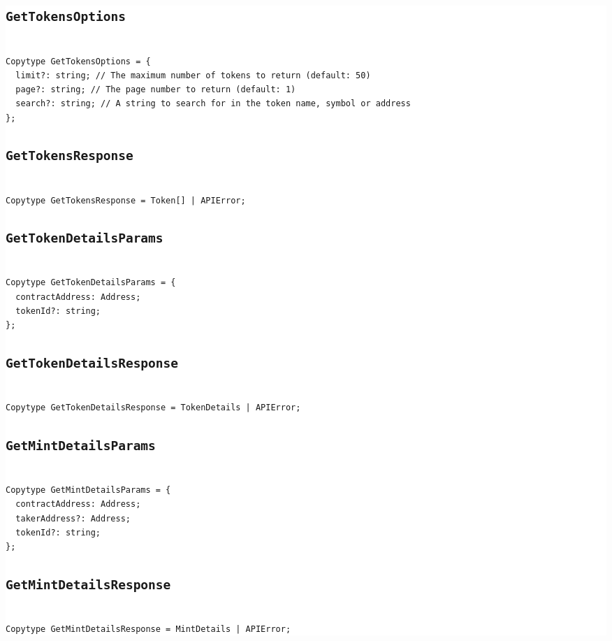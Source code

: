 ## `GetTokensOptions`

```vocs_Code

Copytype GetTokensOptions = {
  limit?: string; // The maximum number of tokens to return (default: 50)
  page?: string; // The page number to return (default: 1)
  search?: string; // A string to search for in the token name, symbol or address
};
```

## `GetTokensResponse`

```vocs_Code

Copytype GetTokensResponse = Token[] | APIError;
```

## `GetTokenDetailsParams`

```vocs_Code

Copytype GetTokenDetailsParams = {
  contractAddress: Address;
  tokenId?: string;
};
```

## `GetTokenDetailsResponse`

```vocs_Code

Copytype GetTokenDetailsResponse = TokenDetails | APIError;
```

## `GetMintDetailsParams`

```vocs_Code

Copytype GetMintDetailsParams = {
  contractAddress: Address;
  takerAddress?: Address;
  tokenId?: string;
};
```

## `GetMintDetailsResponse`

```vocs_Code

Copytype GetMintDetailsResponse = MintDetails | APIError;
```
